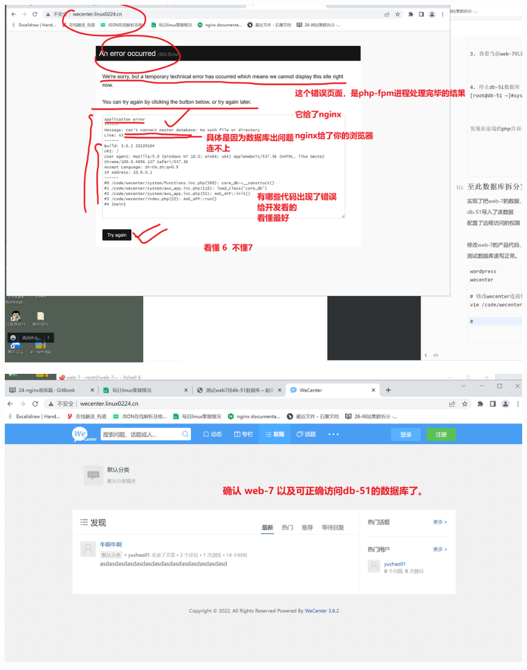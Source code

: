 ![image-20220527111607440](pic/image-20220527111607440.png)



![image-20220527111820095](pic/image-20220527111820095.png)

